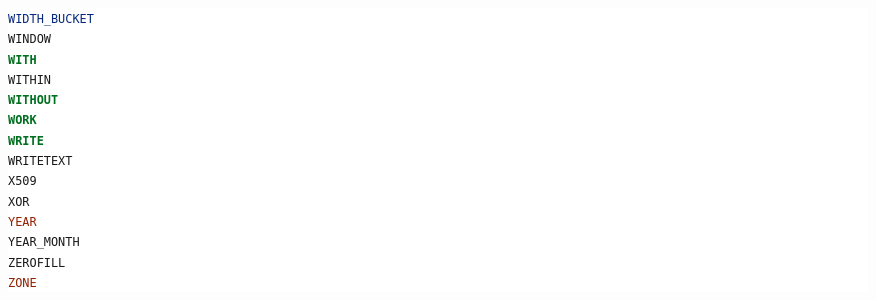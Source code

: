 ```sql
WIDTH_BUCKET
WINDOW
WITH
WITHIN
WITHOUT
WORK
WRITE
WRITETEXT
X509
XOR
YEAR
YEAR_MONTH
ZEROFILL
ZONE
```

[simon]: https://www.simonholywell.com/?utm_source=sqlstyle.guide&utm_medium=link&utm_campaign=md-document
    "SimonHolywell.com"
[issue]: https://github.com/treffynnon/sqlstyle.guide/issues
    "SQL style guide issues on GitHub"
[fork]: https://github.com/treffynnon/sqlstyle.guide/fork
    "Fork SQL style guide on GitHub"
[pull]: https://github.com/treffynnon/sqlstyle.guide/pulls/
    "SQL style guide pull requests on GitHub"
[celko]: https://www.amazon.com/gp/product/0120887975/ref=as_li_ss_tl?ie=UTF8&linkCode=ll1&tag=treffynnon-20&linkId=9c88eac8cd420e979675c815771313d5
    "Joe Celko's SQL Programming Style (The Morgan Kaufmann Series in Data Management Systems)"
[dl-md]: https://raw.githubusercontent.com/treffynnon/sqlstyle.guide/gh-pages/_includes/sqlstyle.guide.md
    "Download the guide in Markdown format"
[iso-8601]: https://en.wikipedia.org/wiki/ISO_8601
    "Wikipedia: ISO 8601"
[rivers]: http://practicaltypography.com/one-space-between-sentences.html
    "Practical Typography: one space between sentences"
[reserved-keywords]: #reserved-keyword-reference
    "Reserved keyword reference" 
[eav]: https://en.wikipedia.org/wiki/Entity%E2%80%93attribute%E2%80%93value_model
    "Wikipedia: Entity–attribute–value model"
[sqlstyleguide]: http://www.sqlstyle.guide
    "SQL style guide by Simon Holywell"
[licence-zh]: https://creativecommons.org/licenses/by-sa/4.0/deed.zh
    "署名-相同方式共享 4.0 国际"
</div>
